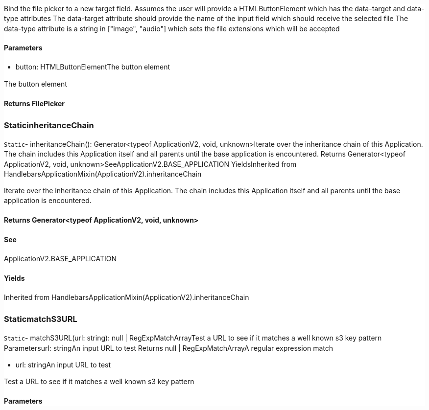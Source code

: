 Bind the file picker to a new target field.
Assumes the user will provide a HTMLButtonElement which has the data-target and data-type attributes
The data-target attribute should provide the name of the input field which should receive the selected file
The data-type attribute is a string in ["image", "audio"] which sets the file extensions which will be accepted


#### Parameters

- button: HTMLButtonElementThe button element

The button element


#### Returns FilePicker


### StaticinheritanceChain

`Static`- inheritanceChain(): Generator<typeof ApplicationV2, void, unknown>Iterate over the inheritance chain of this Application.
The chain includes this Application itself and all parents until the base application is encountered.
Returns Generator<typeof ApplicationV2, void, unknown>SeeApplicationV2.BASE_APPLICATION
YieldsInherited from HandlebarsApplicationMixin(ApplicationV2).inheritanceChain

Iterate over the inheritance chain of this Application.
The chain includes this Application itself and all parents until the base application is encountered.


#### Returns Generator<typeof ApplicationV2, void, unknown>


#### See

ApplicationV2.BASE_APPLICATION


#### Yields

Inherited from HandlebarsApplicationMixin(ApplicationV2).inheritanceChain


### StaticmatchS3URL

`Static`- matchS3URL(url: string): null | RegExpMatchArrayTest a URL to see if it matches a well known s3 key pattern
Parametersurl: stringAn input URL to test
Returns null | RegExpMatchArrayA regular expression match
- url: stringAn input URL to test

Test a URL to see if it matches a well known s3 key pattern


#### Parameters
